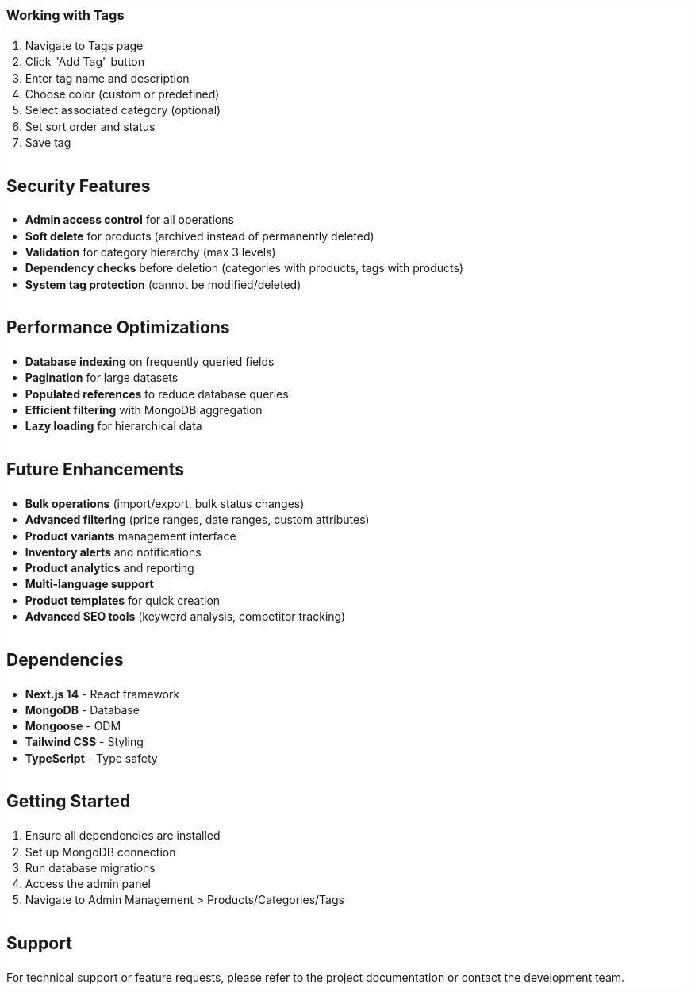 ### Working with Tags
1. Navigate to Tags page
2. Click "Add Tag" button
3. Enter tag name and description
4. Choose color (custom or predefined)
5. Select associated category (optional)
6. Set sort order and status
7. Save tag

## Security Features

- **Admin access control** for all operations
- **Soft delete** for products (archived instead of permanently deleted)
- **Validation** for category hierarchy (max 3 levels)
- **Dependency checks** before deletion (categories with products, tags with products)
- **System tag protection** (cannot be modified/deleted)

## Performance Optimizations

- **Database indexing** on frequently queried fields
- **Pagination** for large datasets
- **Populated references** to reduce database queries
- **Efficient filtering** with MongoDB aggregation
- **Lazy loading** for hierarchical data

## Future Enhancements

- **Bulk operations** (import/export, bulk status changes)
- **Advanced filtering** (price ranges, date ranges, custom attributes)
- **Product variants** management interface
- **Inventory alerts** and notifications
- **Product analytics** and reporting
- **Multi-language support**
- **Product templates** for quick creation
- **Advanced SEO tools** (keyword analysis, competitor tracking)

## Dependencies

- **Next.js 14** - React framework
- **MongoDB** - Database
- **Mongoose** - ODM
- **Tailwind CSS** - Styling
- **TypeScript** - Type safety

## Getting Started

1. Ensure all dependencies are installed
2. Set up MongoDB connection
3. Run database migrations
4. Access the admin panel
5. Navigate to Admin Management > Products/Categories/Tags

## Support

For technical support or feature requests, please refer to the project documentation or contact the development team.
